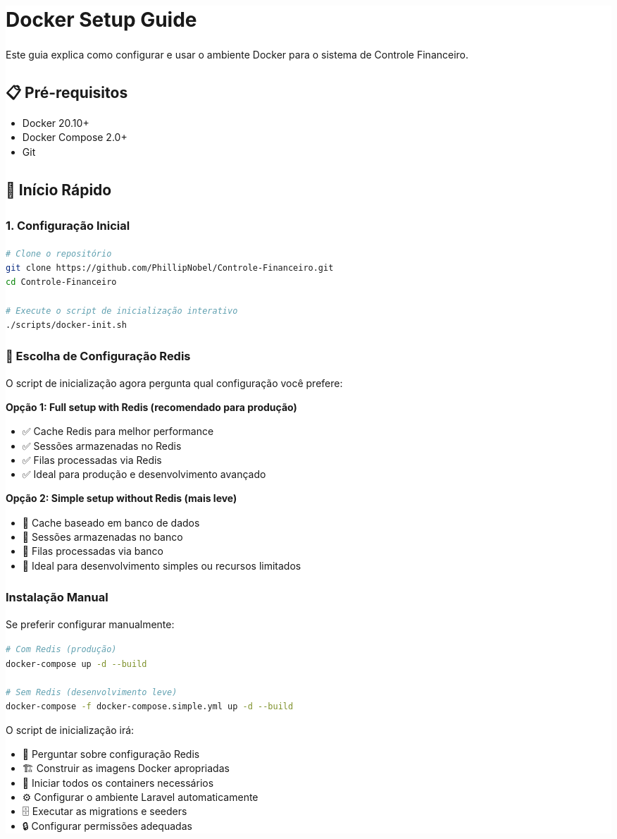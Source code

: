 # Docker Setup Guide

Este guia explica como configurar e usar o ambiente Docker para o sistema de Controle Financeiro.

## 📋 Pré-requisitos

- Docker 20.10+
- Docker Compose 2.0+
- Git

## 🚀 Início Rápido

### 1. Configuração Inicial

```bash
# Clone o repositório
git clone https://github.com/PhillipNobel/Controle-Financeiro.git
cd Controle-Financeiro

# Execute o script de inicialização interativo
./scripts/docker-init.sh
```

### 🔴 Escolha de Configuração Redis

O script de inicialização agora pergunta qual configuração você prefere:

**Opção 1: Full setup with Redis (recomendado para produção)**
- ✅ Cache Redis para melhor performance
- ✅ Sessões armazenadas no Redis  
- ✅ Filas processadas via Redis
- ✅ Ideal para produção e desenvolvimento avançado

**Opção 2: Simple setup without Redis (mais leve)**
- 💾 Cache baseado em banco de dados
- 💾 Sessões armazenadas no banco
- 💾 Filas processadas via banco  
- 💾 Ideal para desenvolvimento simples ou recursos limitados

### Instalação Manual

Se preferir configurar manualmente:

```bash
# Com Redis (produção)
docker-compose up -d --build

# Sem Redis (desenvolvimento leve)
docker-compose -f docker-compose.simple.yml up -d --build
```

O script de inicialização irá:
- 🔴 Perguntar sobre configuração Redis
- 🏗️ Construir as imagens Docker apropriadas
- 🚀 Iniciar todos os containers necessários
- ⚙️ Configurar o ambiente Laravel automaticamente
- 🗄️ Executar as migrations e seeders
- 🔒 Configurar permissões adequadas
